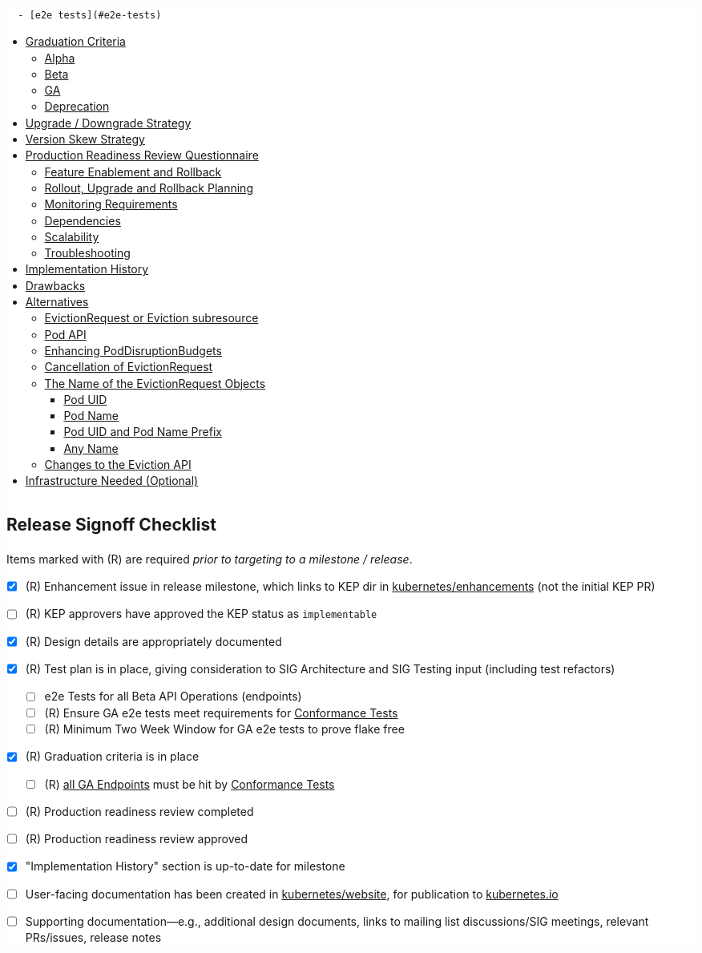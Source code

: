       - [e2e tests](#e2e-tests)
  - [Graduation Criteria](#graduation-criteria)
    - [Alpha](#alpha)
    - [Beta](#beta)
    - [GA](#ga)
    - [Deprecation](#deprecation)
  - [Upgrade / Downgrade Strategy](#upgrade--downgrade-strategy)
  - [Version Skew Strategy](#version-skew-strategy)
- [Production Readiness Review Questionnaire](#production-readiness-review-questionnaire)
  - [Feature Enablement and Rollback](#feature-enablement-and-rollback)
  - [Rollout, Upgrade and Rollback Planning](#rollout-upgrade-and-rollback-planning)
  - [Monitoring Requirements](#monitoring-requirements)
  - [Dependencies](#dependencies)
  - [Scalability](#scalability)
  - [Troubleshooting](#troubleshooting)
- [Implementation History](#implementation-history)
- [Drawbacks](#drawbacks)
- [Alternatives](#alternatives)
  - [EvictionRequest or Eviction subresource](#evictionrequest-or-eviction-subresource)
  - [Pod API](#pod-api)
  - [Enhancing PodDisruptionBudgets](#enhancing-poddisruptionbudgets)
  - [Cancellation of EvictionRequest](#cancellation-of-evictionrequest)
  - [The Name of the EvictionRequest Objects](#the-name-of-the-evictionrequest-objects)
    - [Pod UID](#pod-uid)
    - [Pod Name](#pod-name)
    - [Pod UID and Pod Name Prefix](#pod-uid-and-pod-name-prefix)
    - [Any Name](#any-name)
  - [Changes to the Eviction API](#changes-to-the-eviction-api)
- [Infrastructure Needed (Optional)](#infrastructure-needed-optional)


## Release Signoff Checklist



Items marked with (R) are required *prior to targeting to a milestone / release*.

- [x] (R) Enhancement issue in release milestone, which links to KEP dir in [kubernetes/enhancements] (not the initial KEP PR)
- [ ] (R) KEP approvers have approved the KEP status as `implementable`
- [x] (R) Design details are appropriately documented
- [x] (R) Test plan is in place, giving consideration to SIG Architecture and SIG Testing input (including test refactors)
  - [ ] e2e Tests for all Beta API Operations (endpoints)
  - [ ] (R) Ensure GA e2e tests meet requirements for [Conformance Tests](https://github.com/kubernetes/community/blob/master/contributors/devel/sig-architecture/conformance-tests.md)
  - [ ] (R) Minimum Two Week Window for GA e2e tests to prove flake free
- [x] (R) Graduation criteria is in place
  - [ ] (R) [all GA Endpoints](https://github.com/kubernetes/community/pull/1806) must be hit by [Conformance Tests](https://github.com/kubernetes/community/blob/master/contributors/devel/sig-architecture/conformance-tests.md)
- [ ] (R) Production readiness review completed
- [ ] (R) Production readiness review approved
- [x] "Implementation History" section is up-to-date for milestone
- [ ] User-facing documentation has been created in [kubernetes/website], for publication to [kubernetes.io]
- [ ] Supporting documentation—e.g., additional design documents, links to mailing list discussions/SIG meetings, relevant PRs/issues, release notes


[kubernetes.io]: https://kubernetes.io/
[kubernetes/enhancements]: https://git.k8s.io/enhancements
[kubernetes/kubernetes]: https://git.k8s.io/kubernetes
[kubernetes/website]: https://git.k8s.io/website